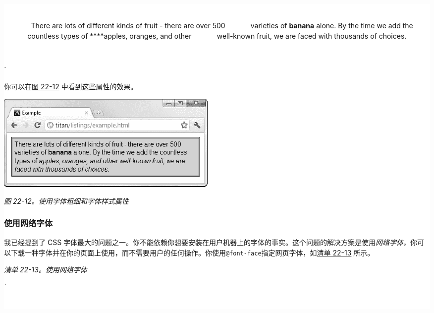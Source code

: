         </style>
    </head>
    <body>
        <p>` `            There are lots of different kinds of fruit - there are over 500
            varieties of **<span id="first">banana</span>** alone. By the time we add the
            countless types of **<span id="second">**apples, oranges, and other
            well-known fruit, we are faced with thousands of choices</span>.
        </p>
    </body>
</html>`

你可以在[图 22-12](#fig_22_12) 中看到这些属性的效果。

![Image](img/2212.jpg)

*图 22-12。使用字体粗细和字体样式属性*

### 使用网络字体

我已经提到了 CSS 字体最大的问题之一。你不能依赖你想要安装在用户机器上的字体的事实。这个问题的解决方案是使用*网络字体*，你可以下载一种字体并在你的页面上使用，而不需要用户的任何操作。你使用`@font-face`指定网页字体，如[清单 22-13](#list_22_13) 所示。

*清单 22-13。使用网络字体*

`<!DOCTYPE HTML>
<html>
    <head>
        <title>Example</title>
        <meta name="author" content="Adam Freeman"/>
        <meta name="description" content="A simple example"/>
        <link rel="shortcut icon" href="favicon.ico" type="image/x-icon" />
        <style>
            **@font-face {
                font-family: 'MyFont';
                font-style: normal;
                font-weight: normal;
                src: url('http://titan/listings/MyFont.woff');
            }**
            p {
                padding: 5px;
                border: medium double black;
                background-color: lightgrey;` `                margin: 2px;
                float: left;
                font-size: medium;
                **font-family: MyFont, cursive;**
            }
            #first {
                font-weight: bold;
            }
            #second {
                font-style: italic;
            }
        </style>
    </head>
    <body>
        <p>